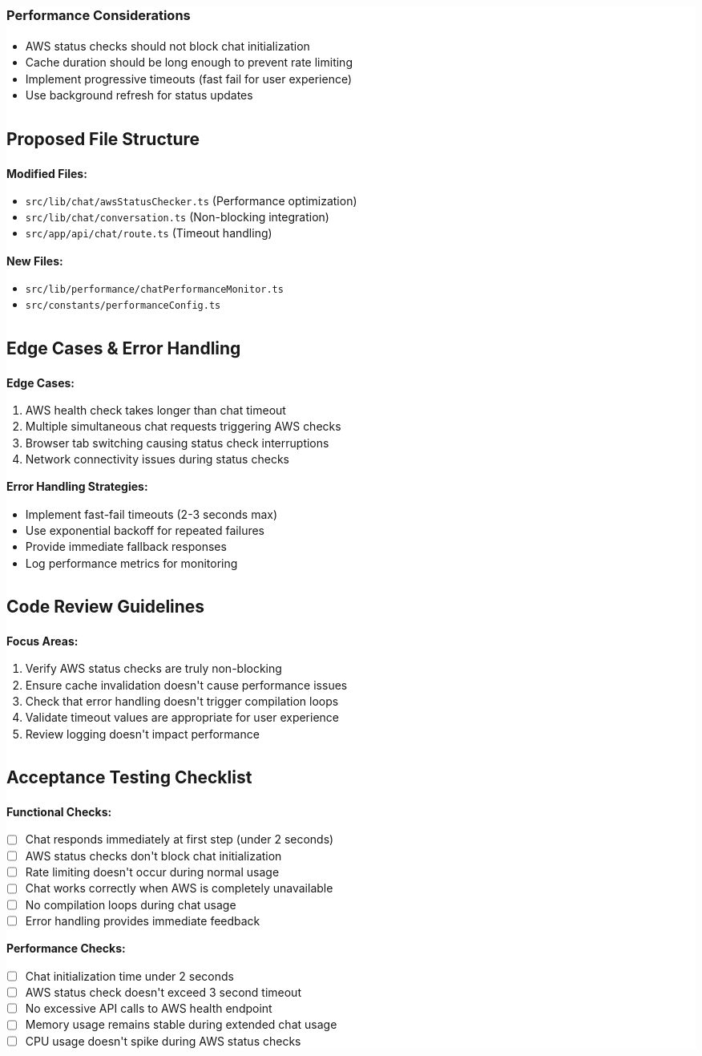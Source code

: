 ### Performance Considerations
- AWS status checks should not block chat initialization
- Cache duration should be long enough to prevent rate limiting
- Implement progressive timeouts (fast fail for user experience)
- Use background refresh for status updates

## Proposed File Structure

**Modified Files:**
- `src/lib/chat/awsStatusChecker.ts` (Performance optimization)
- `src/lib/chat/conversation.ts` (Non-blocking integration)
- `src/app/api/chat/route.ts` (Timeout handling)

**New Files:**
- `src/lib/performance/chatPerformanceMonitor.ts`
- `src/constants/performanceConfig.ts`

## Edge Cases & Error Handling

**Edge Cases:**
1. AWS health check takes longer than chat timeout
2. Multiple simultaneous chat requests triggering AWS checks
3. Browser tab switching causing status check interruptions
4. Network connectivity issues during status checks

**Error Handling Strategies:**
- Implement fast-fail timeouts (2-3 seconds max)
- Use exponential backoff for repeated failures
- Provide immediate fallback responses
- Log performance metrics for monitoring

## Code Review Guidelines

**Focus Areas:**
1. Verify AWS status checks are truly non-blocking
2. Ensure cache invalidation doesn't cause performance issues
3. Check that error handling doesn't trigger compilation loops
4. Validate timeout values are appropriate for user experience
5. Review logging doesn't impact performance

## Acceptance Testing Checklist

**Functional Checks:**
- [ ] Chat responds immediately at first step (under 2 seconds)
- [ ] AWS status checks don't block chat initialization
- [ ] Rate limiting doesn't occur during normal usage
- [ ] Chat works correctly when AWS is completely unavailable
- [ ] No compilation loops during chat usage
- [ ] Error handling provides immediate feedback

**Performance Checks:**
- [ ] Chat initialization time under 2 seconds
- [ ] AWS status check doesn't exceed 3 second timeout
- [ ] No excessive API calls to AWS health endpoint
- [ ] Memory usage remains stable during extended chat usage
- [ ] CPU usage doesn't spike during AWS status checks
